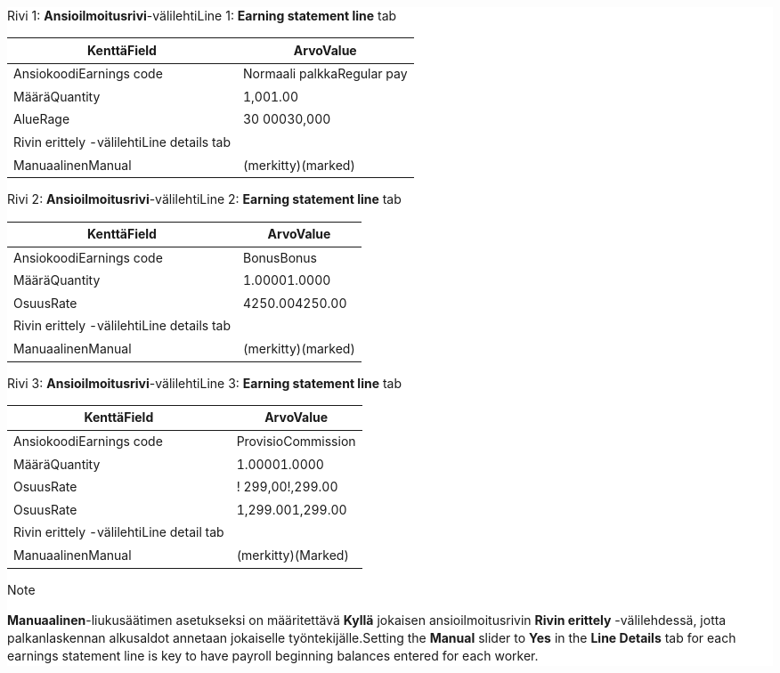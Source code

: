 <span data-ttu-id="2ed5c-147">Rivi 1: **Ansioilmoitusrivi**-välilehti</span><span class="sxs-lookup"><span data-stu-id="2ed5c-147">Line 1: **Earning statement line** tab</span></span>

| <span data-ttu-id="2ed5c-148">Kenttä</span><span class="sxs-lookup"><span data-stu-id="2ed5c-148">Field</span></span>            | <span data-ttu-id="2ed5c-149">Arvo</span><span class="sxs-lookup"><span data-stu-id="2ed5c-149">Value</span></span>       |
|------------------|-------------|
| <span data-ttu-id="2ed5c-150">Ansiokoodi</span><span class="sxs-lookup"><span data-stu-id="2ed5c-150">Earnings code</span></span>    | <span data-ttu-id="2ed5c-151">Normaali palkka</span><span class="sxs-lookup"><span data-stu-id="2ed5c-151">Regular pay</span></span> |
| <span data-ttu-id="2ed5c-152">Määrä</span><span class="sxs-lookup"><span data-stu-id="2ed5c-152">Quantity</span></span>         | <span data-ttu-id="2ed5c-153">1,00</span><span class="sxs-lookup"><span data-stu-id="2ed5c-153">1.00</span></span>        |
| <span data-ttu-id="2ed5c-154">Alue</span><span class="sxs-lookup"><span data-stu-id="2ed5c-154">Rage</span></span>             | <span data-ttu-id="2ed5c-155">30 000</span><span class="sxs-lookup"><span data-stu-id="2ed5c-155">30,000</span></span>      |
| <span data-ttu-id="2ed5c-156">Rivin erittely -välilehti</span><span class="sxs-lookup"><span data-stu-id="2ed5c-156">Line details tab</span></span> |             |
| <span data-ttu-id="2ed5c-157">Manuaalinen</span><span class="sxs-lookup"><span data-stu-id="2ed5c-157">Manual</span></span>           | <span data-ttu-id="2ed5c-158">(merkitty)</span><span class="sxs-lookup"><span data-stu-id="2ed5c-158">(marked)</span></span>    |

<span data-ttu-id="2ed5c-159">Rivi 2: **Ansioilmoitusrivi**-välilehti</span><span class="sxs-lookup"><span data-stu-id="2ed5c-159">Line 2: **Earning statement line** tab</span></span>

| <span data-ttu-id="2ed5c-160">Kenttä</span><span class="sxs-lookup"><span data-stu-id="2ed5c-160">Field</span></span>            | <span data-ttu-id="2ed5c-161">Arvo</span><span class="sxs-lookup"><span data-stu-id="2ed5c-161">Value</span></span>    |
|------------------|----------|
| <span data-ttu-id="2ed5c-162">Ansiokoodi</span><span class="sxs-lookup"><span data-stu-id="2ed5c-162">Earnings code</span></span>    | <span data-ttu-id="2ed5c-163">Bonus</span><span class="sxs-lookup"><span data-stu-id="2ed5c-163">Bonus</span></span>    |
| <span data-ttu-id="2ed5c-164">Määrä</span><span class="sxs-lookup"><span data-stu-id="2ed5c-164">Quantity</span></span>         | <span data-ttu-id="2ed5c-165">1.0000</span><span class="sxs-lookup"><span data-stu-id="2ed5c-165">1.0000</span></span>   |
| <span data-ttu-id="2ed5c-166">Osuus</span><span class="sxs-lookup"><span data-stu-id="2ed5c-166">Rate</span></span>             | <span data-ttu-id="2ed5c-167">4250.00</span><span class="sxs-lookup"><span data-stu-id="2ed5c-167">4250.00</span></span>  |
| <span data-ttu-id="2ed5c-168">Rivin erittely -välilehti</span><span class="sxs-lookup"><span data-stu-id="2ed5c-168">Line details tab</span></span> |          |
| <span data-ttu-id="2ed5c-169">Manuaalinen</span><span class="sxs-lookup"><span data-stu-id="2ed5c-169">Manual</span></span>           | <span data-ttu-id="2ed5c-170">(merkitty)</span><span class="sxs-lookup"><span data-stu-id="2ed5c-170">(marked)</span></span> |

<span data-ttu-id="2ed5c-171">Rivi 3: **Ansioilmoitusrivi**-välilehti</span><span class="sxs-lookup"><span data-stu-id="2ed5c-171">Line 3: **Earning statement line** tab</span></span>

| <span data-ttu-id="2ed5c-172">Kenttä</span><span class="sxs-lookup"><span data-stu-id="2ed5c-172">Field</span></span>           | <span data-ttu-id="2ed5c-173">Arvo</span><span class="sxs-lookup"><span data-stu-id="2ed5c-173">Value</span></span>      |
|-----------------|------------|
| <span data-ttu-id="2ed5c-174">Ansiokoodi</span><span class="sxs-lookup"><span data-stu-id="2ed5c-174">Earnings code</span></span>   | <span data-ttu-id="2ed5c-175">Provisio</span><span class="sxs-lookup"><span data-stu-id="2ed5c-175">Commission</span></span> |
| <span data-ttu-id="2ed5c-176">Määrä</span><span class="sxs-lookup"><span data-stu-id="2ed5c-176">Quantity</span></span>        | <span data-ttu-id="2ed5c-177">1.0000</span><span class="sxs-lookup"><span data-stu-id="2ed5c-177">1.0000</span></span>     |
| <span data-ttu-id="2ed5c-178">Osuus</span><span class="sxs-lookup"><span data-stu-id="2ed5c-178">Rate</span></span>            | <span data-ttu-id="2ed5c-179">! 299,00</span><span class="sxs-lookup"><span data-stu-id="2ed5c-179">!,299.00</span></span>   |
| <span data-ttu-id="2ed5c-180">Osuus</span><span class="sxs-lookup"><span data-stu-id="2ed5c-180">Rate</span></span>            | <span data-ttu-id="2ed5c-181">1,299.00</span><span class="sxs-lookup"><span data-stu-id="2ed5c-181">1,299.00</span></span>   |
| <span data-ttu-id="2ed5c-182">Rivin erittely -välilehti</span><span class="sxs-lookup"><span data-stu-id="2ed5c-182">Line detail tab</span></span> |            |
| <span data-ttu-id="2ed5c-183">Manuaalinen</span><span class="sxs-lookup"><span data-stu-id="2ed5c-183">Manual</span></span>          | <span data-ttu-id="2ed5c-184">(merkitty)</span><span class="sxs-lookup"><span data-stu-id="2ed5c-184">(Marked)</span></span>   |

> [!NOTE]
> <span data-ttu-id="2ed5c-185">**Manuaalinen**-liukusäätimen asetukseksi on määritettävä **Kyllä** jokaisen ansioilmoitusrivin **Rivin erittely** -välilehdessä, jotta palkanlaskennan alkusaldot annetaan jokaiselle työntekijälle.</span><span class="sxs-lookup"><span data-stu-id="2ed5c-185">Setting the **Manual** slider to **Yes** in the **Line Details** tab for each earnings statement line is key to have payroll beginning balances entered for each worker.</span></span>
